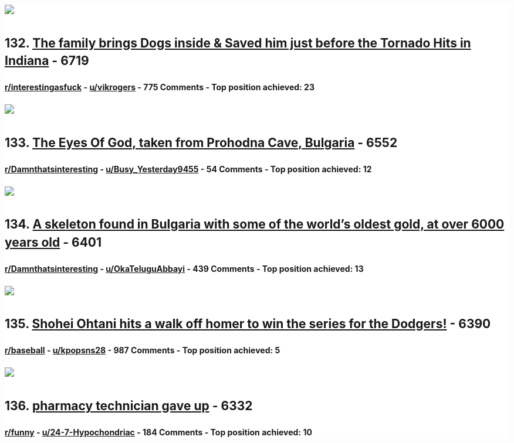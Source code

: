 <a href="https://i.redd.it/burthulf3ese1.gif"><img src="https://a.thumbs.redditmedia.com/RZ8l6IDzX33dBXH1AClqndNJFS_GPrkafuC-RM7B1C4.jpg"></img></a>

## 132. [The family brings Dogs inside &amp; Saved him just before the Tornado Hits in Indiana](http://reddit.com/r/interestingasfuck/comments/1jpe8gf/the_family_brings_dogs_inside_saved_him_just/) - 6719
#### [r/interestingasfuck](http://reddit.com/r/interestingasfuck) - [u/vikrogers](http://reddit.com/u/vikrogers) - 775 Comments - Top position achieved: 23

<a href="https://v.redd.it/nk00r8jk3cse1"><img src="https://external-preview.redd.it/eG9mZW5wOGszY3NlMUBxkQd73mo8kJABnAwzEQRwxHivXq-2IIBsl-A9WhRD.png?width=140&amp;height=140&amp;crop=140:140,smart&amp;format=jpg&amp;v=enabled&amp;lthumb=true&amp;s=41049d2ea6c0c978419d3d0c7a2baf28bdcd67b4"></img></a>

## 133. [The Eyes Of God, taken from Prohodna Cave, Bulgaria](http://reddit.com/r/Damnthatsinteresting/comments/1jppntm/the_eyes_of_god_taken_from_prohodna_cave_bulgaria/) - 6552
#### [r/Damnthatsinteresting](http://reddit.com/r/Damnthatsinteresting) - [u/Busy_Yesterday9455](http://reddit.com/u/Busy_Yesterday9455) - 54 Comments - Top position achieved: 12

<a href="https://i.redd.it/6zbk3ew1kfse1.jpeg"><img src="https://a.thumbs.redditmedia.com/JrvM5OVt2i4I9VzY7XWhQVgkXdSegwTKQE4vP6JaNF0.jpg"></img></a>

## 134. [A skeleton found in Bulgaria with some of the world’s oldest gold, at over 6000 years old](http://reddit.com/r/Damnthatsinteresting/comments/1jq54jr/a_skeleton_found_in_bulgaria_with_some_of_the/) - 6401
#### [r/Damnthatsinteresting](http://reddit.com/r/Damnthatsinteresting) - [u/OkaTeluguAbbayi](http://reddit.com/u/OkaTeluguAbbayi) - 439 Comments - Top position achieved: 13

<a href="https://i.redd.it/jp41ns3rqise1.jpeg"><img src="https://b.thumbs.redditmedia.com/_lahO3kGa0qlpLonMK8j6TfmYmp_yYeW2WrNWqyjxpk.jpg"></img></a>

## 135. [Shohei Ohtani hits a walk off homer to win the series for the Dodgers!](http://reddit.com/r/baseball/comments/1jq831c/shohei_ohtani_hits_a_walk_off_homer_to_win_the/) - 6390
#### [r/baseball](http://reddit.com/r/baseball) - [u/kpopsns28](http://reddit.com/u/kpopsns28) - 987 Comments - Top position achieved: 5

<a href="https://v.redd.it/v84t8zvmgjse1"><img src="https://external-preview.redd.it/anp1dm56dm1nanNlMX6BpV-r3rTPfxbJcnMgGeyLxQqVjgVY2Z5gtUITkP1M.png?width=140&amp;height=78&amp;crop=140:78,smart&amp;format=jpg&amp;v=enabled&amp;lthumb=true&amp;s=fc6602b29c713915708a80abc927ffe6a09fa3b0"></img></a>

## 136. [pharmacy technician gave up](http://reddit.com/r/funny/comments/1jq70e3/pharmacy_technician_gave_up/) - 6332
#### [r/funny](http://reddit.com/r/funny) - [u/24-7-Hypochondriac](http://reddit.com/u/24-7-Hypochondriac) - 184 Comments - Top position achieved: 10
